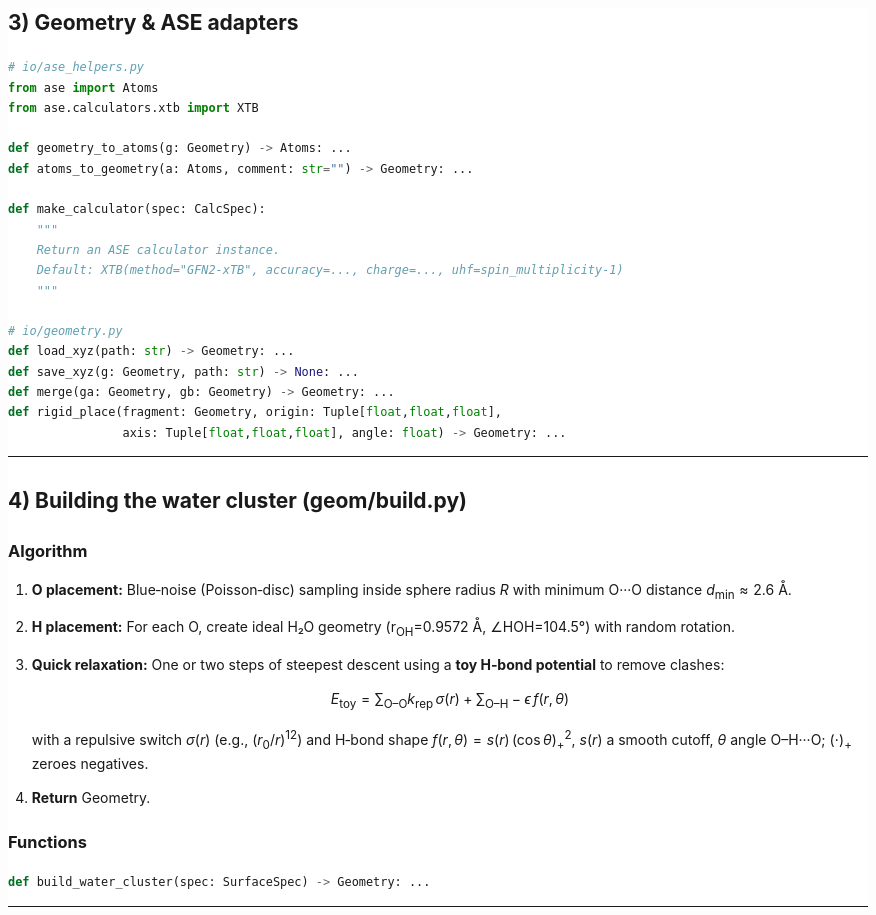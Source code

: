 
## 3) Geometry & ASE adapters

```python
# io/ase_helpers.py
from ase import Atoms
from ase.calculators.xtb import XTB

def geometry_to_atoms(g: Geometry) -> Atoms: ...
def atoms_to_geometry(a: Atoms, comment: str="") -> Geometry: ...

def make_calculator(spec: CalcSpec):
    """
    Return an ASE calculator instance.
    Default: XTB(method="GFN2-xTB", accuracy=..., charge=..., uhf=spin_multiplicity-1)
    """

# io/geometry.py
def load_xyz(path: str) -> Geometry: ...
def save_xyz(g: Geometry, path: str) -> None: ...
def merge(ga: Geometry, gb: Geometry) -> Geometry: ...
def rigid_place(fragment: Geometry, origin: Tuple[float,float,float],
                axis: Tuple[float,float,float], angle: float) -> Geometry: ...
```

---

## 4) Building the water cluster (geom/build.py)

### Algorithm

1. **O placement:** Blue‑noise (Poisson‑disc) sampling inside sphere radius $R$ with minimum O···O distance $d_\text{min}\approx 2.6$ Å.
2. **H placement:** For each O, create ideal H₂O geometry (r$_{\text{OH}}$=0.9572 Å, $\angle$HOH=104.5°) with random rotation.
3. **Quick relaxation:** One or two steps of steepest descent using a **toy H‑bond potential** to remove clashes:

   $$
   E_\text{toy} = \sum_{\text{O–O}} k_\text{rep} \,\sigma(r) + \sum_{\text{O–H}} -\epsilon \, f(r,\theta)
   $$

   with a repulsive switch $\sigma(r)$ (e.g., $(r_0/r)^{12}$) and H‑bond shape
   $f(r,\theta)=s(r)\,(\cos\theta)^{2}_+$, $s(r)$ a smooth cutoff, $\theta$ angle O–H···O; $(\cdot)_+$ zeroes negatives.
4. **Return** Geometry.

### Functions

```python
def build_water_cluster(spec: SurfaceSpec) -> Geometry: ...
```

---